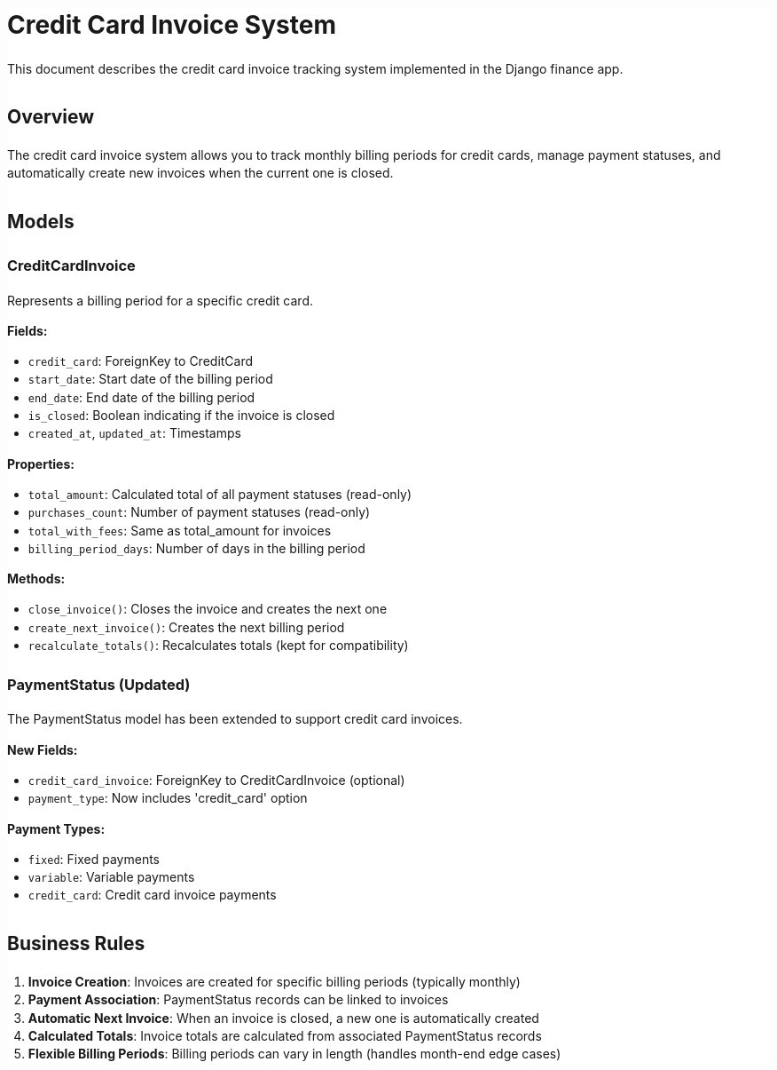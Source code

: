# Credit Card Invoice System

This document describes the credit card invoice tracking system implemented in the Django finance app.

## Overview

The credit card invoice system allows you to track monthly billing periods for credit cards, manage payment statuses, and automatically create new invoices when the current one is closed.

## Models

### CreditCardInvoice

Represents a billing period for a specific credit card.

**Fields:**
- `credit_card`: ForeignKey to CreditCard
- `start_date`: Start date of the billing period
- `end_date`: End date of the billing period
- `is_closed`: Boolean indicating if the invoice is closed
- `created_at`, `updated_at`: Timestamps

**Properties:**
- `total_amount`: Calculated total of all payment statuses (read-only)
- `purchases_count`: Number of payment statuses (read-only)
- `total_with_fees`: Same as total_amount for invoices
- `billing_period_days`: Number of days in the billing period

**Methods:**
- `close_invoice()`: Closes the invoice and creates the next one
- `create_next_invoice()`: Creates the next billing period
- `recalculate_totals()`: Recalculates totals (kept for compatibility)

### PaymentStatus (Updated)

The PaymentStatus model has been extended to support credit card invoices.

**New Fields:**
- `credit_card_invoice`: ForeignKey to CreditCardInvoice (optional)
- `payment_type`: Now includes 'credit_card' option

**Payment Types:**
- `fixed`: Fixed payments
- `variable`: Variable payments  
- `credit_card`: Credit card invoice payments

## Business Rules

1. **Invoice Creation**: Invoices are created for specific billing periods (typically monthly)
2. **Payment Association**: PaymentStatus records can be linked to invoices
3. **Automatic Next Invoice**: When an invoice is closed, a new one is automatically created
4. **Calculated Totals**: Invoice totals are calculated from associated PaymentStatus records
5. **Flexible Billing Periods**: Billing periods can vary in length (handles month-end edge cases)
